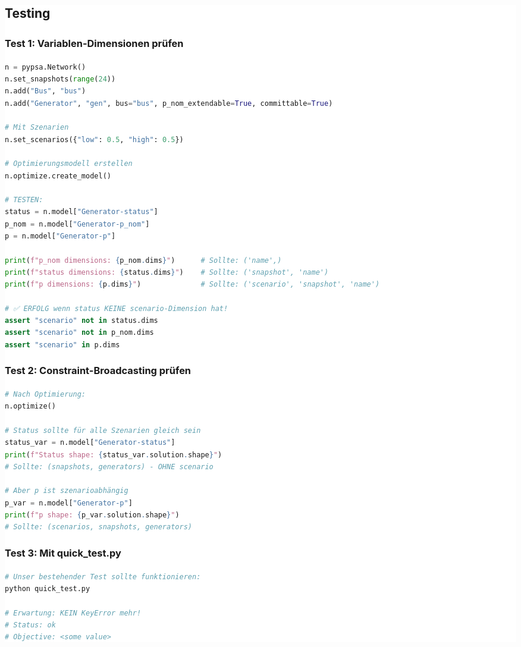 ## Testing

### Test 1: Variablen-Dimensionen prüfen

```python
n = pypsa.Network()
n.set_snapshots(range(24))
n.add("Bus", "bus")
n.add("Generator", "gen", bus="bus", p_nom_extendable=True, committable=True)

# Mit Szenarien
n.set_scenarios({"low": 0.5, "high": 0.5})

# Optimierungsmodell erstellen
n.optimize.create_model()

# TESTEN:
status = n.model["Generator-status"]
p_nom = n.model["Generator-p_nom"]
p = n.model["Generator-p"]

print(f"p_nom dimensions: {p_nom.dims}")      # Sollte: ('name',)
print(f"status dimensions: {status.dims}")    # Sollte: ('snapshot', 'name')
print(f"p dimensions: {p.dims}")              # Sollte: ('scenario', 'snapshot', 'name')

# ✅ ERFOLG wenn status KEINE scenario-Dimension hat!
assert "scenario" not in status.dims
assert "scenario" not in p_nom.dims
assert "scenario" in p.dims
```

### Test 2: Constraint-Broadcasting prüfen

```python
# Nach Optimierung:
n.optimize()

# Status sollte für alle Szenarien gleich sein
status_var = n.model["Generator-status"]
print(f"Status shape: {status_var.solution.shape}")
# Sollte: (snapshots, generators) - OHNE scenario

# Aber p ist szenarioabhängig
p_var = n.model["Generator-p"]
print(f"p shape: {p_var.solution.shape}")
# Sollte: (scenarios, snapshots, generators)
```

### Test 3: Mit quick_test.py

```python
# Unser bestehender Test sollte funktionieren:
python quick_test.py

# Erwartung: KEIN KeyError mehr!
# Status: ok
# Objective: <some value>
```
